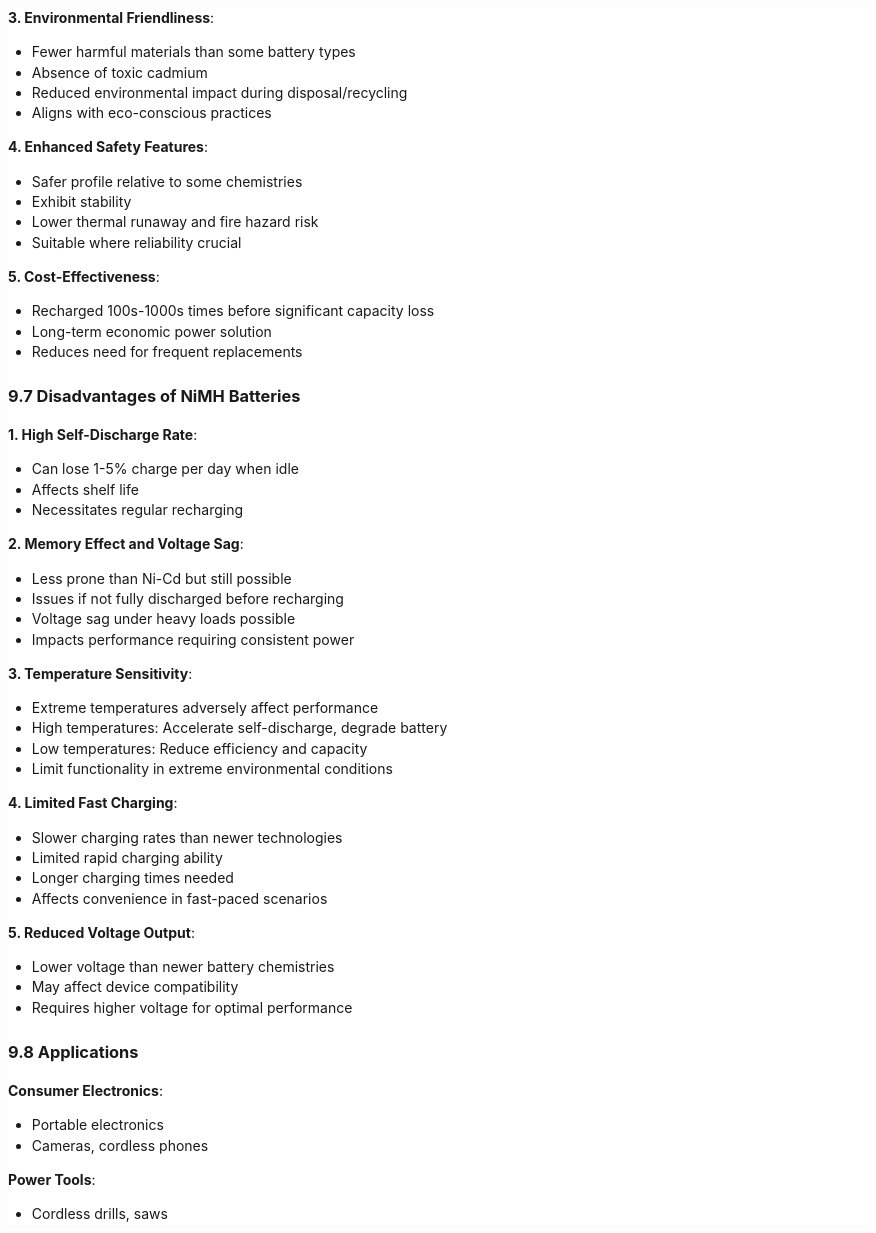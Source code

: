 **3. Environmental Friendliness**:
- Fewer harmful materials than some battery types
- Absence of toxic cadmium
- Reduced environmental impact during disposal/recycling
- Aligns with eco-conscious practices

**4. Enhanced Safety Features**:
- Safer profile relative to some chemistries
- Exhibit stability
- Lower thermal runaway and fire hazard risk
- Suitable where reliability crucial

**5. Cost-Effectiveness**:
- Recharged 100s-1000s times before significant capacity loss
- Long-term economic power solution
- Reduces need for frequent replacements

### 9.7 Disadvantages of NiMH Batteries

**1. High Self-Discharge Rate**:
- Can lose 1-5% charge per day when idle
- Affects shelf life
- Necessitates regular recharging

**2. Memory Effect and Voltage Sag**:
- Less prone than Ni-Cd but still possible
- Issues if not fully discharged before recharging
- Voltage sag under heavy loads possible
- Impacts performance requiring consistent power

**3. Temperature Sensitivity**:
- Extreme temperatures adversely affect performance
- High temperatures: Accelerate self-discharge, degrade battery
- Low temperatures: Reduce efficiency and capacity
- Limit functionality in extreme environmental conditions

**4. Limited Fast Charging**:
- Slower charging rates than newer technologies
- Limited rapid charging ability
- Longer charging times needed
- Affects convenience in fast-paced scenarios

**5. Reduced Voltage Output**:
- Lower voltage than newer battery chemistries
- May affect device compatibility
- Requires higher voltage for optimal performance

### 9.8 Applications

**Consumer Electronics**:
- Portable electronics
- Cameras, cordless phones

**Power Tools**:
- Cordless drills, saws
